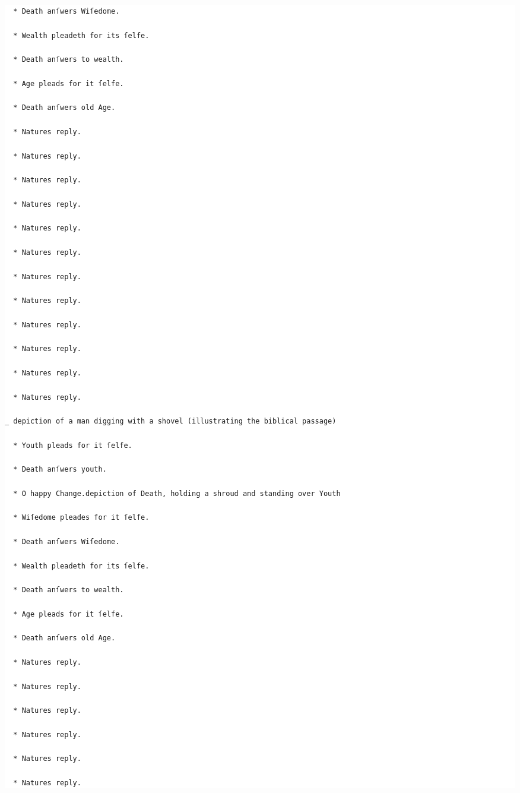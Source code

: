       * Death anſwers Wiſedome.

      * Wealth pleadeth for its ſelfe.

      * Death anſwers to wealth.

      * Age pleads for it ſelfe.

      * Death anſwers old Age.

      * Natures reply.

      * Natures reply.

      * Natures reply.

      * Natures reply.

      * Natures reply.

      * Natures reply.

      * Natures reply.

      * Natures reply.

      * Natures reply.

      * Natures reply.

      * Natures reply.

      * Natures reply.

    _ depiction of a man digging with a shovel (illustrating the biblical passage)

      * Youth pleads for it ſelfe.

      * Death anſwers youth.

      * O happy Change.depiction of Death, holding a shroud and standing over Youth

      * Wiſedome pleades for it ſelfe.

      * Death anſwers Wiſedome.

      * Wealth pleadeth for its ſelfe.

      * Death anſwers to wealth.

      * Age pleads for it ſelfe.

      * Death anſwers old Age.

      * Natures reply.

      * Natures reply.

      * Natures reply.

      * Natures reply.

      * Natures reply.

      * Natures reply.
